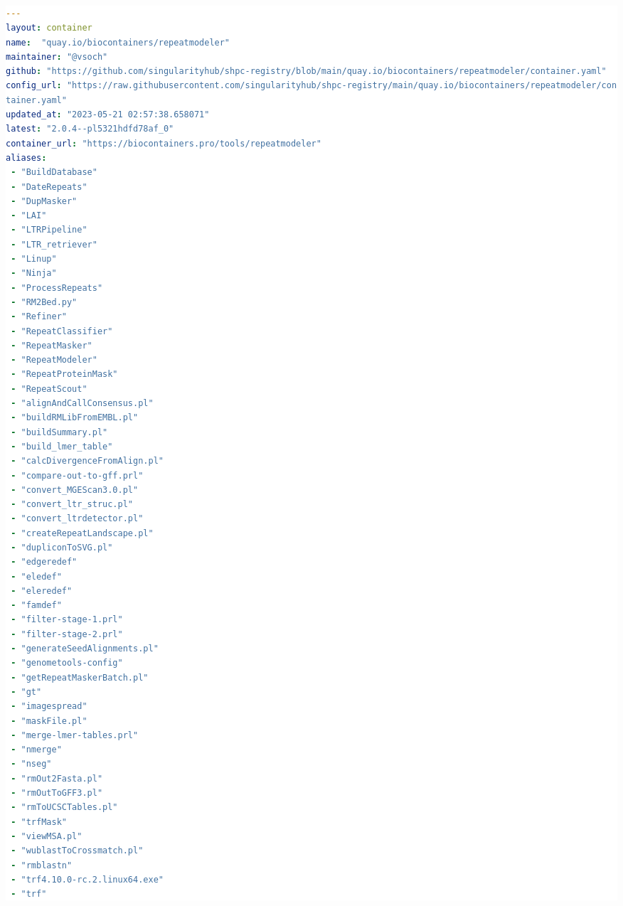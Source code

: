 ```yaml
---
layout: container
name:  "quay.io/biocontainers/repeatmodeler"
maintainer: "@vsoch"
github: "https://github.com/singularityhub/shpc-registry/blob/main/quay.io/biocontainers/repeatmodeler/container.yaml"
config_url: "https://raw.githubusercontent.com/singularityhub/shpc-registry/main/quay.io/biocontainers/repeatmodeler/container.yaml"
updated_at: "2023-05-21 02:57:38.658071"
latest: "2.0.4--pl5321hdfd78af_0"
container_url: "https://biocontainers.pro/tools/repeatmodeler"
aliases:
 - "BuildDatabase"
 - "DateRepeats"
 - "DupMasker"
 - "LAI"
 - "LTRPipeline"
 - "LTR_retriever"
 - "Linup"
 - "Ninja"
 - "ProcessRepeats"
 - "RM2Bed.py"
 - "Refiner"
 - "RepeatClassifier"
 - "RepeatMasker"
 - "RepeatModeler"
 - "RepeatProteinMask"
 - "RepeatScout"
 - "alignAndCallConsensus.pl"
 - "buildRMLibFromEMBL.pl"
 - "buildSummary.pl"
 - "build_lmer_table"
 - "calcDivergenceFromAlign.pl"
 - "compare-out-to-gff.prl"
 - "convert_MGEScan3.0.pl"
 - "convert_ltr_struc.pl"
 - "convert_ltrdetector.pl"
 - "createRepeatLandscape.pl"
 - "dupliconToSVG.pl"
 - "edgeredef"
 - "eledef"
 - "eleredef"
 - "famdef"
 - "filter-stage-1.prl"
 - "filter-stage-2.prl"
 - "generateSeedAlignments.pl"
 - "genometools-config"
 - "getRepeatMaskerBatch.pl"
 - "gt"
 - "imagespread"
 - "maskFile.pl"
 - "merge-lmer-tables.prl"
 - "nmerge"
 - "nseg"
 - "rmOut2Fasta.pl"
 - "rmOutToGFF3.pl"
 - "rmToUCSCTables.pl"
 - "trfMask"
 - "viewMSA.pl"
 - "wublastToCrossmatch.pl"
 - "rmblastn"
 - "trf4.10.0-rc.2.linux64.exe"
 - "trf"
```